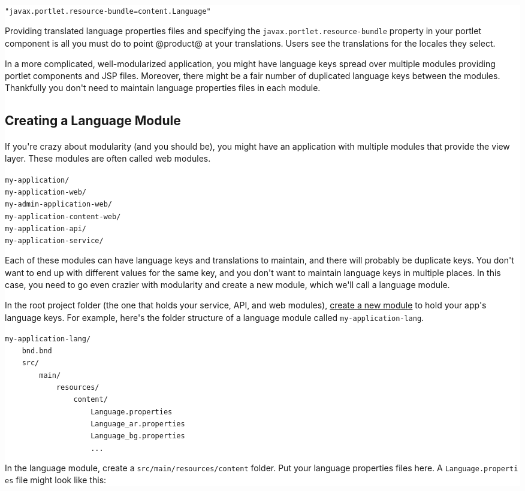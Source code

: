     "javax.portlet.resource-bundle=content.Language"

Providing translated language properties files and specifying the
`javax.portlet.resource-bundle` property in your portlet component is all you
must do to point @product@ at your translations. Users see the translations for
the locales they select. 

In a more complicated, well-modularized application, you might have language
keys spread over multiple modules providing portlet components and JSP files.
Moreover, there might be a fair number of duplicated language keys between the
modules. Thankfully you don't need to maintain language properties files in each
module.

## Creating a Language Module [](id=creating-a-language-module)

If you're crazy about modularity (and you should be), you might have an
application with multiple modules that provide the view layer. These modules are
often called web modules.

    my-application/
    my-application-web/
    my-admin-application-web/
    my-application-content-web/
    my-application-api/
    my-application-service/

Each of these modules can have language keys and translations to maintain, and
there will probably be duplicate keys. You don't want to end up with different
values for the same key, and you don't want to maintain language keys in
multiple places. In this case, you need to go even crazier with modularity and
create a new module, which we'll call a language module.

In the root project folder (the one that holds your service, API, and web
modules),
[create a new module](/develop/tutorials/-/knowledge_base/7-1/starting-module-development#creating-a-module)
to hold your app's language keys. For example, here's the folder structure of a
language module called `my-application-lang`.

    my-application-lang/
        bnd.bnd
        src/
            main/
                resources/
                    content/
                        Language.properties
                        Language_ar.properties
                        Language_bg.properties
                        ...

In the language module, create a `src/main/resources/content` folder. Put your
language properties files here. A `Language.properties` file might look like
this: 
